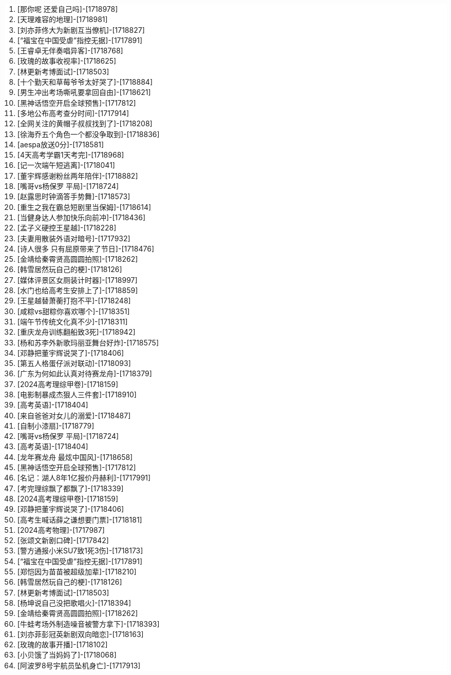 1. [那你呢 还爱自己吗]-[1718978]
1. [天理难容的地理]-[1718981]
1. [刘亦菲佟大为新剧互当僚机]-[1718827]
1. [“福宝在中国受虐”指控无据]-[1717891]
1. [王睿卓无伴奏唱异客]-[1718768]
1. [玫瑰的故事收视率]-[1718625]
1. [林更新考博面试]-[1718503]
1. [十个勤天和草莓爷爷太好哭了]-[1718884]
1. [男生冲出考场嘶吼要拿回自由]-[1718621]
1. [黑神话悟空开启全球预售]-[1717812]
1. [多地公布高考查分时间]-[1717914]
1. [全网关注的黄帽子叔叔找到了]-[1718208]
1. [徐海乔五个角色一个都没争取到]-[1718836]
1. [aespa放送0分]-[1718581]
1. [4天高考学霸1天考完]-[1718968]
1. [记一次端午短逃离]-[1718041]
1. [董宇辉感谢粉丝两年陪伴]-[1718882]
1. [嘴哥vs杨保罗 平局]-[1718724]
1. [赵露思时钟滴答手势舞]-[1718573]
1. [重生之我在霸总短剧里当保姆]-[1718614]
1. [当健身达人参加快乐向前冲]-[1718436]
1. [孟子义硬控王星越]-[1718228]
1. [夫妻用散装外语对暗号]-[1717932]
1. [诗人很多 只有屈原带来了节日]-[1718476]
1. [金靖给秦霄贤高圆圆拍照]-[1718262]
1. [韩雪居然玩自己的梗]-[1718126]
1. [媒体评景区女厕装计时器]-[1718997]
1. [水门也给高考生安排上了]-[1718859]
1. [王星越替萧蘅打抱不平]-[1718248]
1. [咸粽vs甜粽你喜欢哪个]-[1718351]
1. [端午节传统文化真不少]-[1718311]
1. [重庆龙舟训练翻船致3死]-[1718942]
1. [杨和苏李外新歌玛丽亚舞台好炸]-[1718575]
1. [邓静把董宇辉说哭了]-[1718406]
1. [第五人格蛋仔派对联动]-[1718093]
1. [广东为何如此认真对待赛龙舟]-[1718379]
1. [2024高考理综甲卷]-[1718159]
1. [电影制暴成杰狠人三件套]-[1718910]
1. [高考英语]-[1718404]
1. [来自爸爸对女儿的溺爱]-[1718487]
1. [自制小漆扇]-[1718779]
1. [嘴哥vs杨保罗 平局]-[1718724]
1. [高考英语]-[1718404]
1. [龙年赛龙舟 最炫中国风]-[1718658]
1. [黑神话悟空开启全球预售]-[1717812]
1. [名记：湖人8年1亿报价丹赫利]-[1717991]
1. [考完理综飘了都飘了]-[1718339]
1. [2024高考理综甲卷]-[1718159]
1. [邓静把董宇辉说哭了]-[1718406]
1. [高考生喊话薛之谦想要门票]-[1718181]
1. [2024高考物理]-[1717987]
1. [张颂文新剧口碑]-[1717842]
1. [警方通报小米SU7致1死3伤]-[1718173]
1. [“福宝在中国受虐”指控无据]-[1717891]
1. [郑恺因为苗苗被超级加辈]-[1718210]
1. [韩雪居然玩自己的梗]-[1718126]
1. [林更新考博面试]-[1718503]
1. [杨坤说自己没把歌唱火]-[1718394]
1. [金靖给秦霄贤高圆圆拍照]-[1718262]
1. [牛蛙考场外制造噪音被警方拿下]-[1718393]
1. [刘亦菲彭冠英新剧双向暗恋]-[1718163]
1. [玫瑰的故事开播]-[1718102]
1. [小贝饿了当妈妈了]-[1718068]
1. [阿波罗8号宇航员坠机身亡]-[1717913]